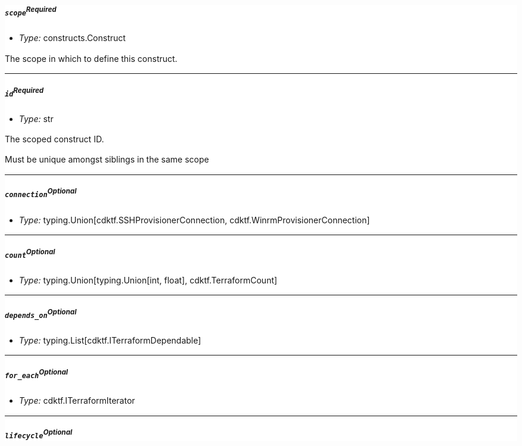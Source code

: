 
##### `scope`<sup>Required</sup> <a name="scope" id="@cdktf/provider-snowflake.dataSnowflakeWarehouses.DataSnowflakeWarehouses.Initializer.parameter.scope"></a>

- *Type:* constructs.Construct

The scope in which to define this construct.

---

##### `id`<sup>Required</sup> <a name="id" id="@cdktf/provider-snowflake.dataSnowflakeWarehouses.DataSnowflakeWarehouses.Initializer.parameter.id"></a>

- *Type:* str

The scoped construct ID.

Must be unique amongst siblings in the same scope

---

##### `connection`<sup>Optional</sup> <a name="connection" id="@cdktf/provider-snowflake.dataSnowflakeWarehouses.DataSnowflakeWarehouses.Initializer.parameter.connection"></a>

- *Type:* typing.Union[cdktf.SSHProvisionerConnection, cdktf.WinrmProvisionerConnection]

---

##### `count`<sup>Optional</sup> <a name="count" id="@cdktf/provider-snowflake.dataSnowflakeWarehouses.DataSnowflakeWarehouses.Initializer.parameter.count"></a>

- *Type:* typing.Union[typing.Union[int, float], cdktf.TerraformCount]

---

##### `depends_on`<sup>Optional</sup> <a name="depends_on" id="@cdktf/provider-snowflake.dataSnowflakeWarehouses.DataSnowflakeWarehouses.Initializer.parameter.dependsOn"></a>

- *Type:* typing.List[cdktf.ITerraformDependable]

---

##### `for_each`<sup>Optional</sup> <a name="for_each" id="@cdktf/provider-snowflake.dataSnowflakeWarehouses.DataSnowflakeWarehouses.Initializer.parameter.forEach"></a>

- *Type:* cdktf.ITerraformIterator

---

##### `lifecycle`<sup>Optional</sup> <a name="lifecycle" id="@cdktf/provider-snowflake.dataSnowflakeWarehouses.DataSnowflakeWarehouses.Initializer.parameter.lifecycle"></a>
